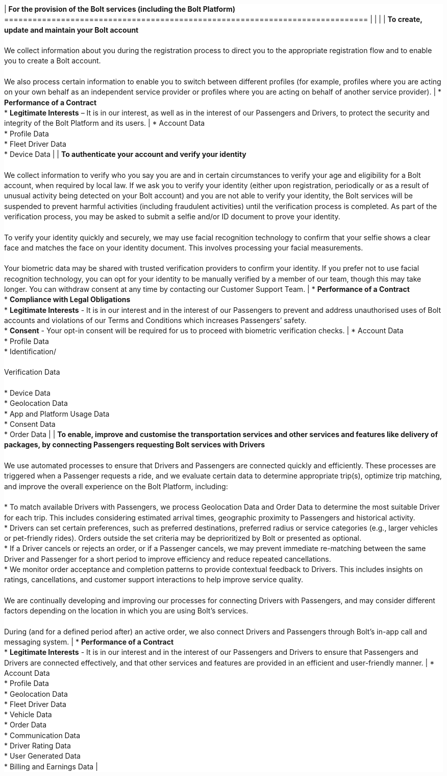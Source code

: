 | ****For the provision of the Bolt services (including the Bolt Platform)**** <br>============================================================================= |     |     |
| ****To create, update and maintain your Bolt account**** <br><br>We collect information about you during the registration process to direct you to the appropriate registration flow and to enable you to create a Bolt account. <br><br>We also process certain information to enable you to switch between different profiles (for example, profiles where you are acting on your own behalf as an independent service provider or profiles where you are acting on behalf of another service provider). | * __Performance of a Contract__ <br>* __Legitimate Interests__ – It is in our interest, as well as in the interest of our Passengers and Drivers, to protect the security and integrity of the Bolt Platform and its users. | * Account Data<br>* Profile Data<br>* Fleet Driver Data <br>* Device Data |
| ****To authenticate your account and verify your identity****<br><br>We collect information to verify who you say you are and in certain circumstances to verify your age and eligibility for a Bolt account, when required by local law. If we ask you to verify your identity (either upon registration, periodically or as a result of unusual activity being detected on your Bolt account) and you are not able to verify your identity, the Bolt services will be suspended to prevent harmful activities (including fraudulent activities) until the verification process is completed. As part of the verification process, you may be asked to submit a selfie and/or ID document to prove your identity.<br><br>To verify your identity quickly and securely, we may use facial recognition technology to confirm that your selfie shows a clear face and matches the face on your identity document. This involves processing your facial measurements. <br><br>Your biometric data may be shared with trusted verification providers to confirm your identity. If you prefer not to use facial recognition technology, you can opt for your identity to be manually verified by a member of our team, though this may take longer. You can withdraw consent at any time by contacting our Customer Support Team. | * __Performance of a Contract__ <br>* __Compliance with Legal Obligations__<br>* __Legitimate Interests__ - It is in our interest and in the interest of our Passengers to prevent and address unauthorised uses of Bolt accounts and violations of our Terms and Conditions which increases Passengers’ safety.<br>* __Consent__ \- Your opt-in consent will be required for us to proceed with biometric verification checks. | * Account Data<br>* Profile Data<br>* Identification/<br><br>Verification Data <br><br>* Device Data<br>* Geolocation Data <br>* App and Platform Usage Data<br>* Consent Data<br>* Order Data |
| ****To enable, improve and customise the transportation services and other services and features like delivery of packages, by connecting Passengers requesting Bolt services with Drivers**** <br><br>We use automated processes to ensure that Drivers and Passengers are connected quickly and efficiently. These processes are triggered when a Passenger requests a ride, and we evaluate certain data to determine appropriate trip(s), optimize trip matching, and improve the overall experience on the Bolt Platform, including:<br><br>* To match available Drivers with Passengers, we process Geolocation Data and Order Data to determine the most suitable Driver for each trip. This includes considering estimated arrival times, geographic proximity to Passengers and historical activity. <br>* Drivers can set certain preferences, such as preferred destinations, preferred radius or service categories (e.g., larger vehicles or pet-friendly rides). Orders outside the set criteria may be deprioritized by Bolt or presented as optional.<br>* If a Driver cancels or rejects an order, or if a Passenger cancels, we may prevent immediate re-matching between the same Driver and Passenger for a short period to improve efficiency and reduce repeated cancellations.<br>* We monitor order acceptance and completion patterns to provide contextual feedback to Drivers. This includes insights on ratings, cancellations, and customer support interactions to help improve service quality.<br><br>We are continually developing and improving our processes for connecting Drivers with Passengers, and may consider different factors depending on the location in which you are using Bolt’s services.<br><br>During (and for a defined period after) an active order, we also connect Drivers and Passengers through Bolt’s in-app call and messaging system. | * __Performance of a Contract__ <br>* __Legitimate Interests__ - It is in our interest and in the interest of our Passengers and Drivers to ensure that Passengers and Drivers are connected effectively, and that other services and features are provided in an efficient and user-friendly manner. | * Account Data<br>* Profile Data<br>* Geolocation Data<br>* Fleet Driver Data <br>* Vehicle Data<br>* Order Data <br>* Communication Data<br>* Driver Rating Data<br>* User Generated Data <br>* Billing and Earnings Data |